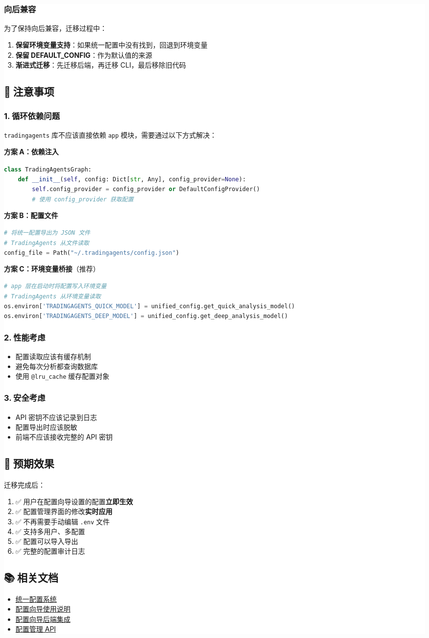 ### 向后兼容

为了保持向后兼容，迁移过程中：

1. **保留环境变量支持**：如果统一配置中没有找到，回退到环境变量
2. **保留 DEFAULT_CONFIG**：作为默认值的来源
3. **渐进式迁移**：先迁移后端，再迁移 CLI，最后移除旧代码

## 📝 注意事项

### 1. 循环依赖问题

`tradingagents` 库不应该直接依赖 `app` 模块，需要通过以下方式解决：

**方案 A：依赖注入**
```python
class TradingAgentsGraph:
    def __init__(self, config: Dict[str, Any], config_provider=None):
        self.config_provider = config_provider or DefaultConfigProvider()
        # 使用 config_provider 获取配置
```

**方案 B：配置文件**
```python
# 将统一配置导出为 JSON 文件
# TradingAgents 从文件读取
config_file = Path("~/.tradingagents/config.json")
```

**方案 C：环境变量桥接**（推荐）
```python
# app 层在启动时将配置写入环境变量
# TradingAgents 从环境变量读取
os.environ['TRADINGAGENTS_QUICK_MODEL'] = unified_config.get_quick_analysis_model()
os.environ['TRADINGAGENTS_DEEP_MODEL'] = unified_config.get_deep_analysis_model()
```

### 2. 性能考虑

- 配置读取应该有缓存机制
- 避免每次分析都查询数据库
- 使用 `@lru_cache` 缓存配置对象

### 3. 安全考虑

- API 密钥不应该记录到日志
- 配置导出时应该脱敏
- 前端不应该接收完整的 API 密钥

## 🎯 预期效果

迁移完成后：

1. ✅ 用户在配置向导设置的配置**立即生效**
2. ✅ 配置管理界面的修改**实时应用**
3. ✅ 不再需要手动编辑 `.env` 文件
4. ✅ 支持多用户、多配置
5. ✅ 配置可以导入导出
6. ✅ 完整的配置审计日志

## 📚 相关文档

- [统一配置系统](./UNIFIED_CONFIG.md)
- [配置向导使用说明](./CONFIG_WIZARD.md)
- [配置向导后端集成](./CONFIG_WIZARD_BACKEND_INTEGRATION.md)
- [配置管理 API](./configuration_analysis.md)

